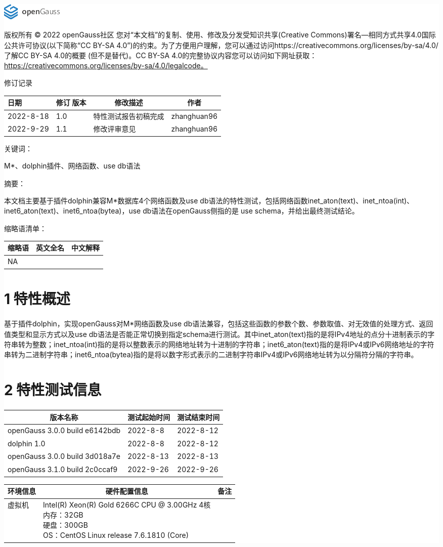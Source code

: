 ![avatar](../../images/openGauss.png)

版权所有 © 2022  openGauss社区
 您对“本文档”的复制、使用、修改及分发受知识共享(Creative Commons)署名—相同方式共享4.0国际公共许可协议(以下简称“CC BY-SA 4.0”)的约束。为了方便用户理解，您可以通过访问https://creativecommons.org/licenses/by-sa/4.0/ 了解CC BY-SA 4.0的概要 (但不是替代)。CC BY-SA 4.0的完整协议内容您可以访问如下网址获取：https://creativecommons.org/licenses/by-sa/4.0/legalcode。

修订记录

| 日期      | 修订   版本 | 修改描述             | 作者        |
| :-------- | ----------- | -------------------- | ----------- |
| 2022-8-18 | 1.0         | 特性测试报告初稿完成 | zhanghuan96 |
| 2022-9-29 | 1.1         | 修改评审意见         | zhanghuan96 |

 关键词： 

M*、dolphin插件、网络函数、use db语法

摘要：

本文档主要基于插件dolphin兼容M*数据库4个网络函数及use db语法的特性测试，包括网络函数inet_aton(text)、inet_ntoa(int)、inet6_aton(text)、inet6_ntoa(bytea)，use db语法在openGauss侧指的是 use schema，并给出最终测试结论。 

缩略语清单：

| 缩略语 | 英文全名 | 中文解释 |
| ------ | -------- | -------- |
| NA     |          |          |

# 1     特性概述

基于插件dolphin，实现openGauss对M*网络函数及use db语法兼容，包括这些函数的参数个数、参数取值、对无效值的处理方式、返回值类型和显示方式以及use db语法是否能正常切换到指定schema进行测试。其中inet_aton(text)指的是将IPv4地址的点分十进制表示的字符串转为整数；inet_ntoa(int)指的是将以整数表示的网络地址转为十进制的字符串；inet6_aton(text)指的是将IPv4或IPv6网络地址的字符串转为二进制字符串；inet6_ntoa(bytea)指的是将以数字形式表示的二进制字符串IPv4或IPv6网络地址转为以分隔符分隔的字符串。

# 2     特性测试信息

| 版本名称                       | 测试起始时间 | 测试结束时间 |
| ------------------------------ | ------------ | ------------ |
| openGauss 3.0.0 build e6142bdb | 2022-8-8     | 2022-8-12    |
| dolphin 1.0                    | 2022-8-8     | 2022-8-12    |
| openGauss 3.0.0 build 3d018a7e | 2022-8-13    | 2022-8-13    |
| openGauss 3.1.0 build 2c0ccaf9 | 2022-9-26    | 2022-9-26    |

| 环境信息 | 硬件配置信息                                                 | 备注 |
| -------- | ------------------------------------------------------------ | ---- |
| 虚拟机   | Intel(R) Xeon(R) Gold 6266C CPU @ 3.00GHz 4核<br/>内存：32GB<br/>硬盘：300GB<br/>OS：CentOS Linux release 7.6.1810 (Core) |      |

